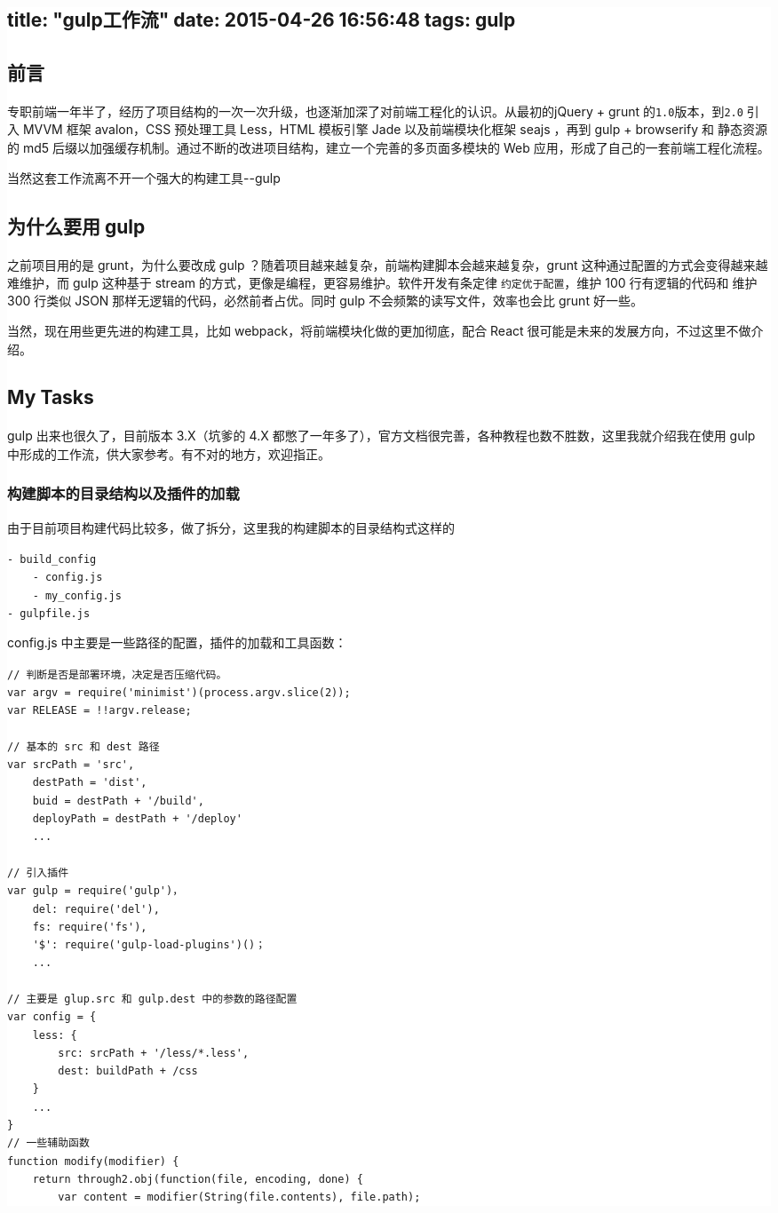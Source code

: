 title: "gulp工作流"
date: 2015-04-26 16:56:48
tags: gulp
---
## 前言
专职前端一年半了，经历了项目结构的一次一次升级，也逐渐加深了对前端工程化的认识。从最初的jQuery + grunt 的`1.0`版本，到`2.0` 引入 MVVM 框架 avalon，CSS 预处理工具 Less，HTML 模板引擎 Jade 以及前端模块化框架 seajs ，再到 gulp + browserify 和 静态资源的 md5 后缀以加强缓存机制。通过不断的改进项目结构，建立一个完善的多页面多模块的 Web 应用，形成了自己的一套前端工程化流程。

当然这套工作流离不开一个强大的构建工具--gulp

## 为什么要用 gulp
之前项目用的是 grunt，为什么要改成 gulp ？随着项目越来越复杂，前端构建脚本会越来越复杂，grunt 这种通过配置的方式会变得越来越难维护，而 gulp 这种基于 stream 的方式，更像是编程，更容易维护。软件开发有条定律 `约定优于配置`，维护 100 行有逻辑的代码和 维护 300 行类似 JSON 那样无逻辑的代码，必然前者占优。同时 gulp 不会频繁的读写文件，效率也会比 grunt 好一些。

当然，现在用些更先进的构建工具，比如 webpack，将前端模块化做的更加彻底，配合 React 很可能是未来的发展方向，不过这里不做介绍。

## My Tasks
gulp 出来也很久了，目前版本 3.X（坑爹的 4.X 都憋了一年多了），官方文档很完善，各种教程也数不胜数，这里我就介绍我在使用 gulp 中形成的工作流，供大家参考。有不对的地方，欢迎指正。

### 构建脚本的目录结构以及插件的加载
由于目前项目构建代码比较多，做了拆分，这里我的构建脚本的目录结构式这样的
```
- build_config
    - config.js
    - my_config.js
- gulpfile.js
```

config.js 中主要是一些路径的配置，插件的加载和工具函数：

```
// 判断是否是部署环境，决定是否压缩代码。
var argv = require('minimist')(process.argv.slice(2));
var RELEASE = !!argv.release;

// 基本的 src 和 dest 路径
var srcPath = 'src',
    destPath = 'dist',
    buid = destPath + '/build',
    deployPath = destPath + '/deploy'
    ...

// 引入插件
var gulp = require('gulp')，
    del: require('del'),
    fs: require('fs'),
    '$': require('gulp-load-plugins')()；
    ...

// 主要是 glup.src 和 gulp.dest 中的参数的路径配置
var config = {
    less: {
        src: srcPath + '/less/*.less',
        dest: buildPath + /css
    }
    ...
}
// 一些辅助函数
function modify(modifier) {
    return through2.obj(function(file, encoding, done) {
        var content = modifier(String(file.contents), file.path);
```